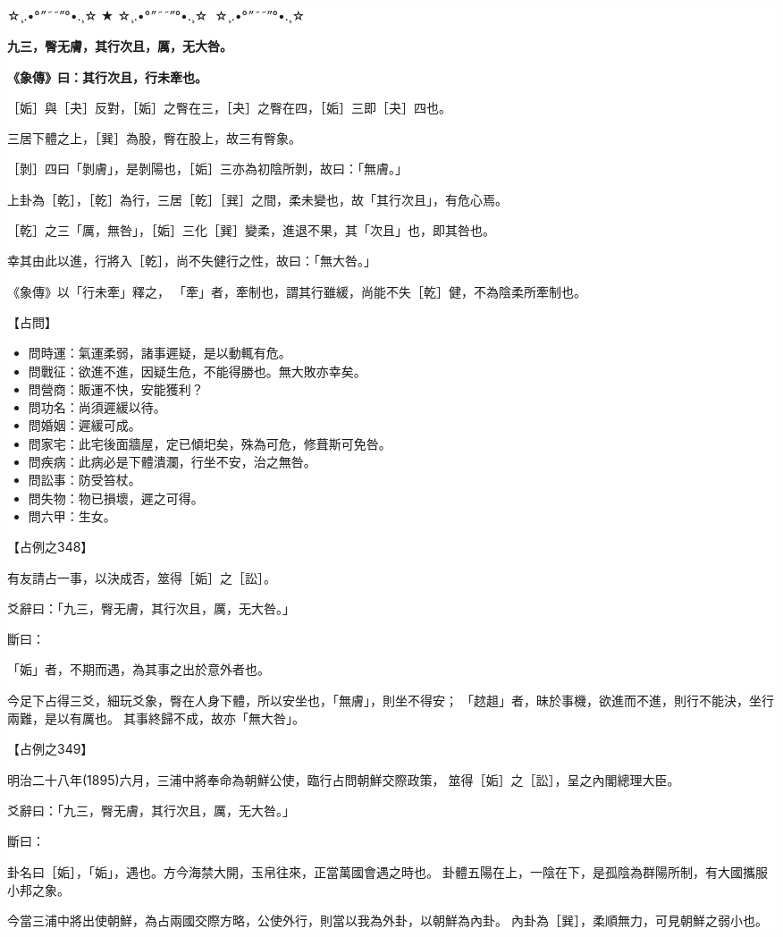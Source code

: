 ☆¸.•°*”˜˜”*°•.¸☆ ★ ☆¸.•°*”˜˜”*°•.¸☆  ☆¸.•°*”˜˜”*°•.¸☆

**九三，臀无膚，其行次且，厲，无大咎。**

**《象****傳****》曰：其行次且，行未牽也。**

［姤］與［夬］反對，［姤］之臀在三，［夬］之臀在四，［姤］三即［夬］四也。

三居下體之上，［巽］為股，臀在股上，故三有臀象。

［剝］四曰「剝膚」，是剝陽也，［姤］三亦為初陰所剝，故曰：「無膚。」

上卦為［乾］，［乾］為行，三居［乾］［巽］之間，柔未變也，故「其行次且」，有危心焉。

［乾］之三「厲，無咎」，［姤］三化［巽］變柔，進退不果，其「次且」也，即其咎也。

幸其由此以進，行將入［乾］，尚不失健行之性，故曰：「無大咎。」

《象傳》以「行未牽」釋之，
「牽」者，牽制也，謂其行雖緩，尚能不失［乾］健，不為陰柔所牽制也。

【占問】

*   問時運：氣運柔弱，諸事遲疑，是以動輒有危。
*   問戰征：欲進不進，因疑生危，不能得勝也。無大敗亦幸矣。
*   問營商：販運不快，安能獲利？
*   問功名：尚須遲緩以待。
*   問婚姻：遲緩可成。
*   問家宅：此宅後面牆屋，定已傾圯矣，殊為可危，修葺斯可免咎。
*   問疾病：此病必是下體潰瀾，行坐不安，治之無咎。
*   問訟事：防受笞杖。
*   問失物：物已損壞，遲之可得。
*   問六甲：生女。

【占例之348】

有友請占一事，以決成否，筮得［姤］之［訟］。

爻辭曰：「九三，臀无膚，其行次且，厲，无大咎。」

斷曰：

「姤」者，不期而遇，為其事之出於意外者也。

今足下占得三爻，細玩爻象，臀在人身下體，所以安坐也，「無膚」，則坐不得安；
「趑趄」者，昧於事機，欲進而不進，則行不能決，坐行兩難，是以有厲也。
其事終歸不成，故亦「無大咎」。

【占例之349】

明治二十八年(1895)六月，三浦中將奉命為朝鮮公使，臨行占問朝鮮交際政策，
筮得［姤］之［訟］，呈之內閣總理大臣。

爻辭曰：「九三，臀无膚，其行次且，厲，无大咎。」

斷曰：

卦名曰［姤］，「姤」，遇也。方今海禁大開，玉帛往來，正當萬國會遇之時也。
卦體五陽在上，一陰在下，是孤陰為群陽所制，有大國攜服小邦之象。

今當三浦中將出使朝鮮，為占兩國交際方略，公使外行，則當以我為外卦，以朝鮮為內卦。
內卦為［巽］，柔順無力，可見朝鮮之弱小也。
